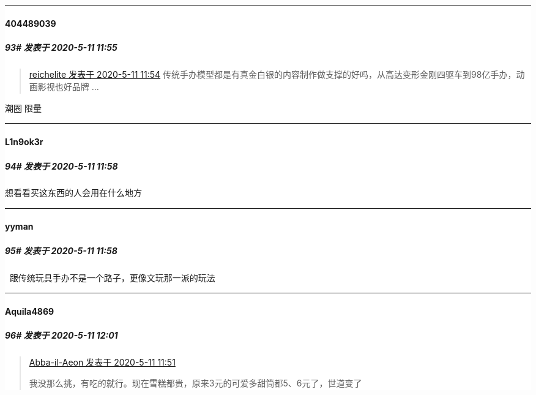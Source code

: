 





-----

####  404489039  
##### 93#       发表于 2020-5-11 11:55



<blockquote><a href="httphttps://bbs.saraba1st.com/2b/forum.php?mod=redirect&amp;goto=findpost&amp;pid=47376969&amp;ptid=1933906" target="_blank">reichelite 发表于 2020-5-11 11:54</a>
 传统手办模型都是有真金白银的内容制作做支撑的好吗，从高达变形金刚四驱车到98亿手办，动画影视也好品牌 ...</blockquote>
潮圈 限量







-----

####  L1n9ok3r  
##### 94#       发表于 2020-5-11 11:58




想看看买这东西的人会用在什么地方  







-----

####  yyman  
##### 95#       发表于 2020-5-11 11:58




  跟传统玩具手办不是一个路子，更像文玩那一派的玩法







-----

####  Aquila4869  
##### 96#       发表于 2020-5-11 12:01



<blockquote><a href="httphttps://bbs.saraba1st.com/2b/forum.php?mod=redirect&amp;goto=findpost&amp;pid=47376931&amp;ptid=1933906" target="_blank">Abba-il-Aeon 发表于 2020-5-11 11:51</a>

我没那么挑，有吃的就行。现在雪糕都贵，原来3元的可爱多甜筒都5、6元了，世道变了

